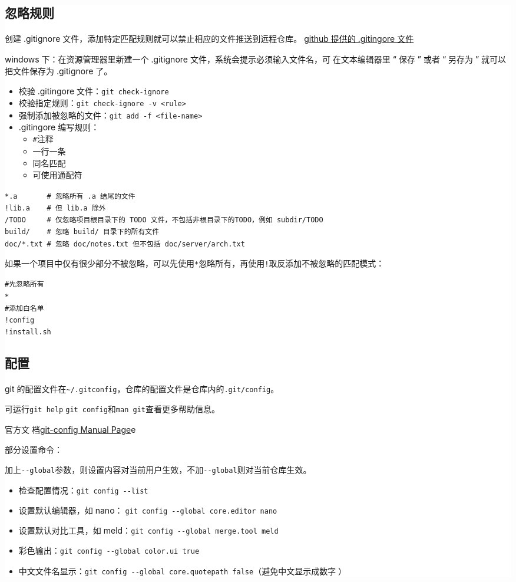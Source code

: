 ## 忽略规则

创建 .gitignore 文件，添加特定匹配规则就可以禁止相应的文件推送到远程仓库。
[github 提供的 .gitingore 文件](https://github.com/github/gitignore)

windows 下：在资源管理器里新建一个 .gitignore 文件，系统会提示必须输入文件名，可
在文本编辑器里 “ 保存 ” 或者 “ 另存为 ” 就可以把文件保存为 .gitignore 了。

* 校验 .gitingore 文件：`git check-ignore`
* 校验指定规则：`git check-ignore -v <rule>`
* 强制添加被忽略的文件：`git add -f <file-name>`
* .gitingore 编写规则：
  * `#`注释
  * 一行一条
  * 同名匹配
  * 可使用通配符

```gitignore
*.a       # 忽略所有 .a 结尾的文件
!lib.a    # 但 lib.a 除外
/TODO     # 仅忽略项目根目录下的 TODO 文件，不包括非根目录下的TODO，例如 subdir/TODO
build/    # 忽略 build/ 目录下的所有文件
doc/*.txt # 忽略 doc/notes.txt 但不包括 doc/server/arch.txt
```

如果一个项目中仅有很少部分不被忽略，可以先使用`*`忽略所有，再使用`!`取反添加不被忽略的匹配模式：

```gitignore
#先忽略所有
*
#添加白名单
!config
!install.sh
```

## 配置

git 的配置文件在`~/.gitconfig`，仓库的配置文件是仓库内的`.git/config`。

可运行`git help` `git config`和`man git`查看更多帮助信息。

官方文
档[git-config Manual Page](https://www.kernel.org/pub/software/scm/git/docs/git-config.html)e

部分设置命令：

加上`--global`参数，则设置内容对当前用户生效，不加`--global`则对当前仓库生效。

* 检查配置情况：`git config --list`

* 设置默认编辑器，如 nano： `git config --global core.editor nano`

* 设置默认对比工具，如 meld：`git config --global merge.tool meld`

* 彩色输出：`git config --global color.ui true`

* 中文文件名显示：`git config --global core.quotepath false`（避免中文显示成数字
  ）
